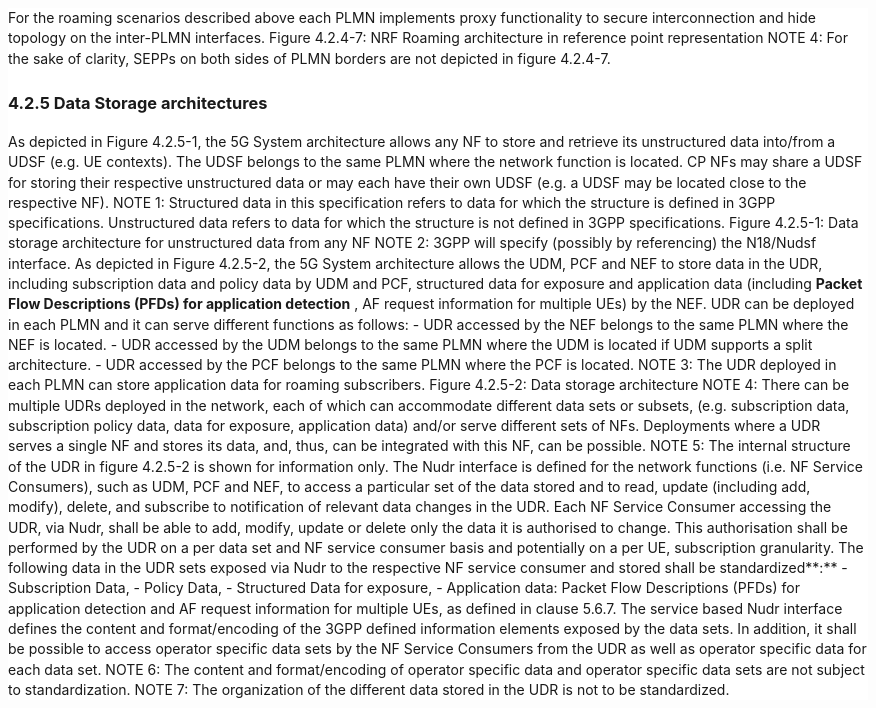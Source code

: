 For the roaming scenarios described above each PLMN implements proxy
functionality to secure interconnection and hide topology on the inter-PLMN
interfaces.
Figure 4.2.4-7: NRF Roaming architecture in reference point representation
NOTE 4: For the sake of clarity, SEPPs on both sides of PLMN borders are not
depicted in figure 4.2.4-7.
### 4.2.5 Data Storage architectures
As depicted in Figure 4.2.5-1, the 5G System architecture allows any NF to
store and retrieve its unstructured data into/from a UDSF (e.g. UE contexts).
The UDSF belongs to the same PLMN where the network function is located. CP
NFs may share a UDSF for storing their respective unstructured data or may
each have their own UDSF (e.g. a UDSF may be located close to the respective
NF).
NOTE 1: Structured data in this specification refers to data for which the
structure is defined in 3GPP specifications. Unstructured data refers to data
for which the structure is not defined in 3GPP specifications.
Figure 4.2.5-1: Data storage architecture for unstructured data from any NF
NOTE 2: 3GPP will specify (possibly by referencing) the N18/Nudsf interface.
As depicted in Figure 4.2.5-2, the 5G System architecture allows the UDM, PCF
and NEF to store data in the UDR, including subscription data and policy data
by UDM and PCF, structured data for exposure and application data (including
**Packet Flow Descriptions (PFDs) for application detection** , AF request
information for multiple UEs) by the NEF. UDR can be deployed in each PLMN and
it can serve different functions as follows:
\- UDR accessed by the NEF belongs to the same PLMN where the NEF is located.
\- UDR accessed by the UDM belongs to the same PLMN where the UDM is located
if UDM supports a split architecture.
\- UDR accessed by the PCF belongs to the same PLMN where the PCF is located.
NOTE 3: The UDR deployed in each PLMN can store application data for roaming
subscribers.
Figure 4.2.5-2: Data storage architecture
NOTE 4: There can be multiple UDRs deployed in the network, each of which can
accommodate different data sets or subsets, (e.g. subscription data,
subscription policy data, data for exposure, application data) and/or serve
different sets of NFs. Deployments where a UDR serves a single NF and stores
its data, and, thus, can be integrated with this NF, can be possible.
NOTE 5: The internal structure of the UDR in figure 4.2.5-2 is shown for
information only.
The Nudr interface is defined for the network functions (i.e. NF Service
Consumers), such as UDM, PCF and NEF, to access a particular set of the data
stored and to read, update (including add, modify), delete, and subscribe to
notification of relevant data changes in the UDR.
Each NF Service Consumer accessing the UDR, via Nudr, shall be able to add,
modify, update or delete only the data it is authorised to change. This
authorisation shall be performed by the UDR on a per data set and NF service
consumer basis and potentially on a per UE, subscription granularity.
The following data in the UDR sets exposed via Nudr to the respective NF
service consumer and stored shall be standardized**:**
\- Subscription Data,
\- Policy Data,
\- Structured Data for exposure,
\- Application data: Packet Flow Descriptions (PFDs) for application detection
and AF request information for multiple UEs, as defined in clause 5.6.7.
The service based Nudr interface defines the content and format/encoding of
the 3GPP defined information elements exposed by the data sets.
In addition, it shall be possible to access operator specific data sets by the
NF Service Consumers from the UDR as well as operator specific data for each
data set.
NOTE 6: The content and format/encoding of operator specific data and operator
specific data sets are not subject to standardization.
NOTE 7: The organization of the different data stored in the UDR is not to be
standardized.